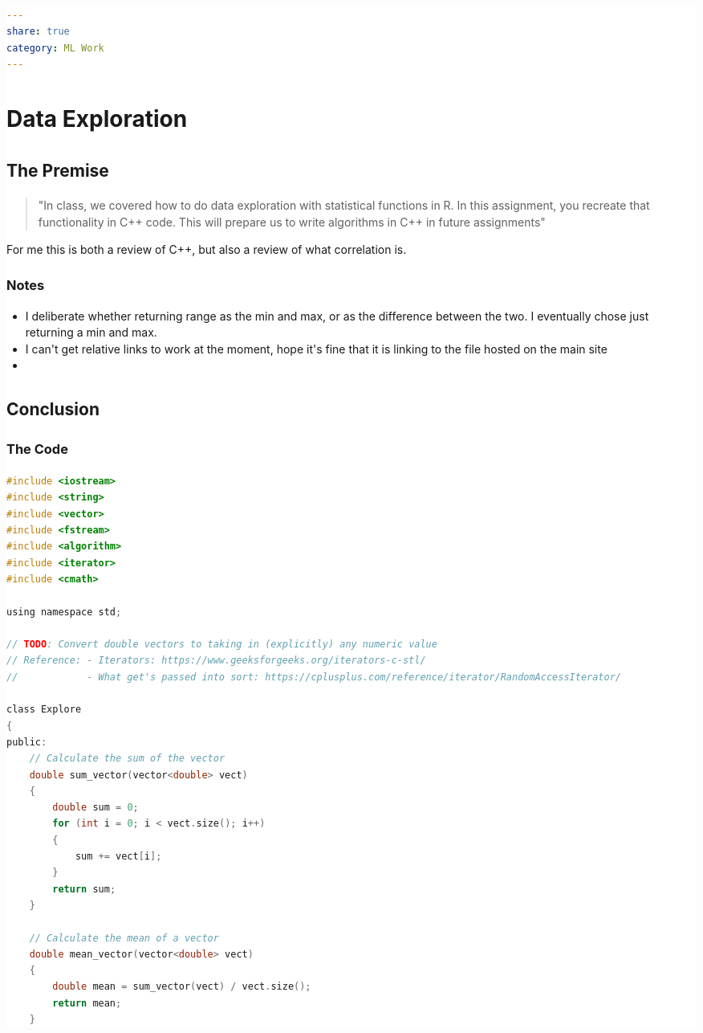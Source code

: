 ```yaml
---
share: true
category: ML Work
---
```

# Data Exploration
## The Premise
>"In class, we covered how to do data exploration with statistical functions in R. In this assignment, you recreate that functionality in C++ code. This will prepare us to write algorithms in C++ in future assignments"

For me this is both a review of C++, but also a review of what correlation is.

### Notes
- I deliberate whether returning range as the min and max, or as the difference between the two. I eventually chose just returning a min and max.
- I can't get relative links to work at the moment, hope it's fine that it is linking to the file hosted on the main site
- 
## Conclusion
### The Code
```c
#include <iostream>
#include <string>
#include <vector>
#include <fstream>
#include <algorithm>
#include <iterator>
#include <cmath>

using namespace std;

// TODO: Convert double vectors to taking in (explicitly) any numeric value
// Reference: - Iterators: https://www.geeksforgeeks.org/iterators-c-stl/
//            - What get's passed into sort: https://cplusplus.com/reference/iterator/RandomAccessIterator/

class Explore
{
public:
	// Calculate the sum of the vector
	double sum_vector(vector<double> vect)
	{
		double sum = 0;
		for (int i = 0; i < vect.size(); i++)
		{
			sum += vect[i];
		}
		return sum;
	}

	// Calculate the mean of a vector
	double mean_vector(vector<double> vect)
	{
		double mean = sum_vector(vect) / vect.size();
		return mean;
	}

```